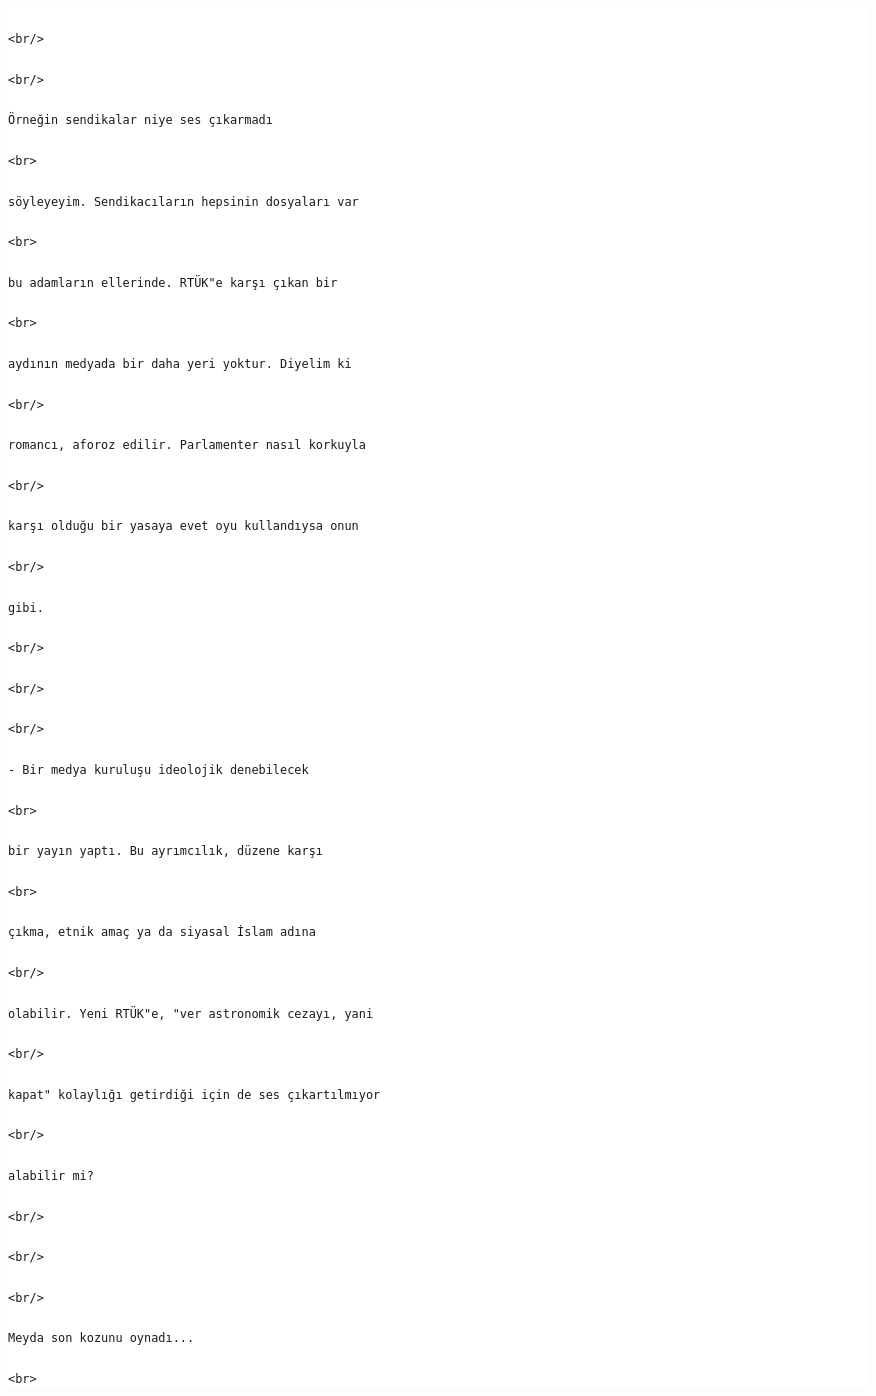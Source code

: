                                                                                                                                                      <br/>
                                                                                                                                                     <br/>
                                                                                                                                                     Örneğin sendikalar niye ses çıkarmadı
                                                                                                                                                     <br>
                                                                                                                                                      söyleyeyim. Sendikacıların hepsinin dosyaları var
                                                                                                                                                      <br>
                                                                                                                                                       bu adamların ellerinde. RTÜK"e karşı çıkan bir
                                                                                                                                                       <br>
                                                                                                                                                        aydının medyada bir daha yeri yoktur. Diyelim ki
                                                                                                                                                        <br/>
                                                                                                                                                        romancı, aforoz edilir. Parlamenter nasıl korkuyla
                                                                                                                                                        <br/>
                                                                                                                                                        karşı olduğu bir yasaya evet oyu kullandıysa onun
                                                                                                                                                        <br/>
                                                                                                                                                        gibi.
                                                                                                                                                        <br/>
                                                                                                                                                        <br/>
                                                                                                                                                        <br/>
                                                                                                                                                        - Bir medya kuruluşu ideolojik denebilecek
                                                                                                                                                        <br>
                                                                                                                                                         bir yayın yaptı. Bu ayrımcılık, düzene karşı
                                                                                                                                                         <br>
                                                                                                                                                          çıkma, etnik amaç ya da siyasal İslam adına
                                                                                                                                                          <br/>
                                                                                                                                                          olabilir. Yeni RTÜK"e, "ver astronomik cezayı, yani
                                                                                                                                                          <br/>
                                                                                                                                                          kapat" kolaylığı getirdiği için de ses çıkartılmıyor
                                                                                                                                                          <br/>
                                                                                                                                                          alabilir mi?
                                                                                                                                                          <br/>
                                                                                                                                                          <br/>
                                                                                                                                                          <br/>
                                                                                                                                                          Meyda son kozunu oynadı...
                                                                                                                                                          <br>